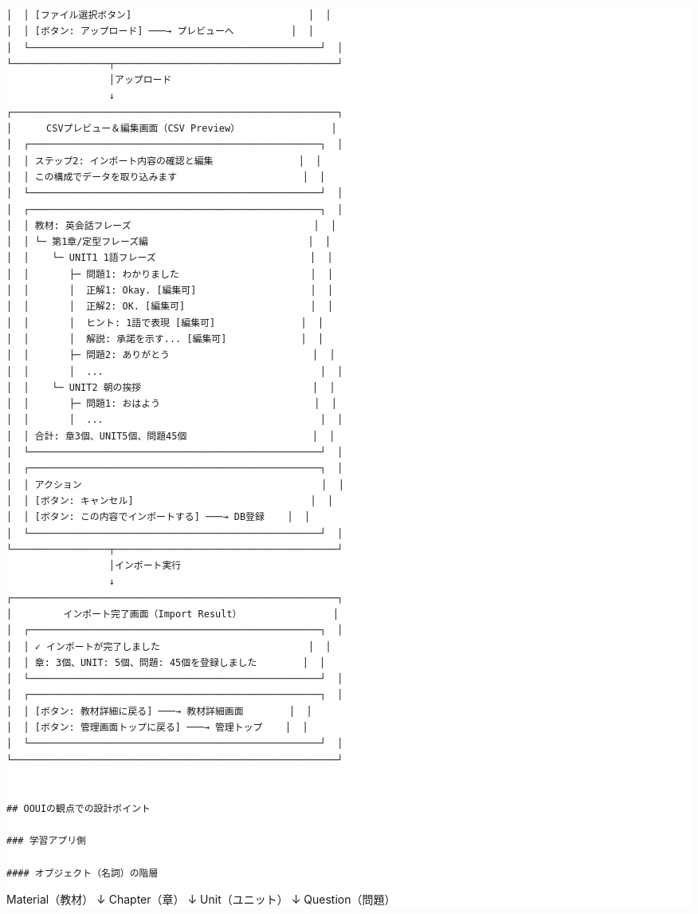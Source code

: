 ```
│  │ [ファイル選択ボタン]                               │  │
│  │ [ボタン: アップロード] ───→ プレビューへ          │  │
│  └───────────────────────────────────────────────────┘  │
└─────────────────┬───────────────────────────────────────┘
                  │アップロード
                  ↓
┌─────────────────────────────────────────────────────────┐
│      CSVプレビュー＆編集画面（CSV Preview）                │
│  ┌───────────────────────────────────────────────────┐  │
│  │ ステップ2: インポート内容の確認と編集               │  │
│  │ この構成でデータを取り込みます                      │  │
│  └───────────────────────────────────────────────────┘  │
│  ┌───────────────────────────────────────────────────┐  │
│  │ 教材: 英会話フレーズ                                │  │
│  │ └─ 第1章/定型フレーズ編                            │  │
│  │    └─ UNIT1 1語フレーズ                           │  │
│  │       ├─ 問題1: わかりました                       │  │
│  │       │  正解1: Okay. [編集可]                    │  │
│  │       │  正解2: OK. [編集可]                      │  │
│  │       │  ヒント: 1語で表現 [編集可]               │  │
│  │       │  解説: 承諾を示す... [編集可]             │  │
│  │       ├─ 問題2: ありがとう                         │  │
│  │       │  ...                                      │  │
│  │    └─ UNIT2 朝の挨拶                              │  │
│  │       ├─ 問題1: おはよう                           │  │
│  │       │  ...                                      │  │
│  │ 合計: 章3個、UNIT5個、問題45個                      │  │
│  └───────────────────────────────────────────────────┘  │
│  ┌───────────────────────────────────────────────────┐  │
│  │ アクション                                          │  │
│  │ [ボタン: キャンセル]                               │  │
│  │ [ボタン: この内容でインポートする] ───→ DB登録    │  │
│  └───────────────────────────────────────────────────┘  │
└─────────────────┬───────────────────────────────────────┘
                  │インポート実行
                  ↓
┌─────────────────────────────────────────────────────────┐
│         インポート完了画面（Import Result）                │
│  ┌───────────────────────────────────────────────────┐  │
│  │ ✓ インポートが完了しました                          │  │
│  │ 章: 3個、UNIT: 5個、問題: 45個を登録しました        │  │
│  └───────────────────────────────────────────────────┘  │
│  ┌───────────────────────────────────────────────────┐  │
│  │ [ボタン: 教材詳細に戻る] ───→ 教材詳細画面        │  │
│  │ [ボタン: 管理画面トップに戻る] ───→ 管理トップ    │  │
│  └───────────────────────────────────────────────────┘  │
└─────────────────────────────────────────────────────────┘


## OOUIの観点での設計ポイント

### 学習アプリ側

#### オブジェクト（名詞）の階層

```
Material（教材）
  ↓
Chapter（章）
  ↓
Unit（ユニット）
  ↓
Question（問題）